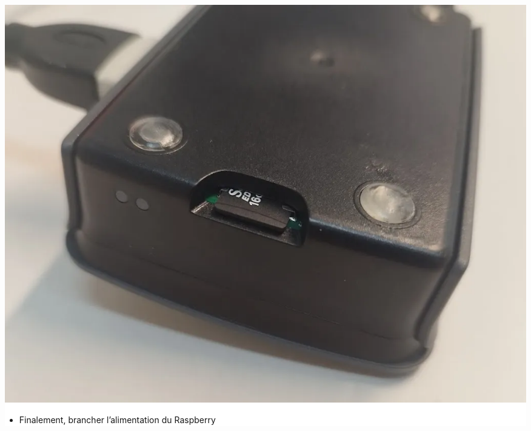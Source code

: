 ![IMG_20250109_144848.jpg](4fff5117-2aa2-4daf-b5fe-2b0afacd24ea.png)

- Finalement, brancher l’alimentation du Raspberry
